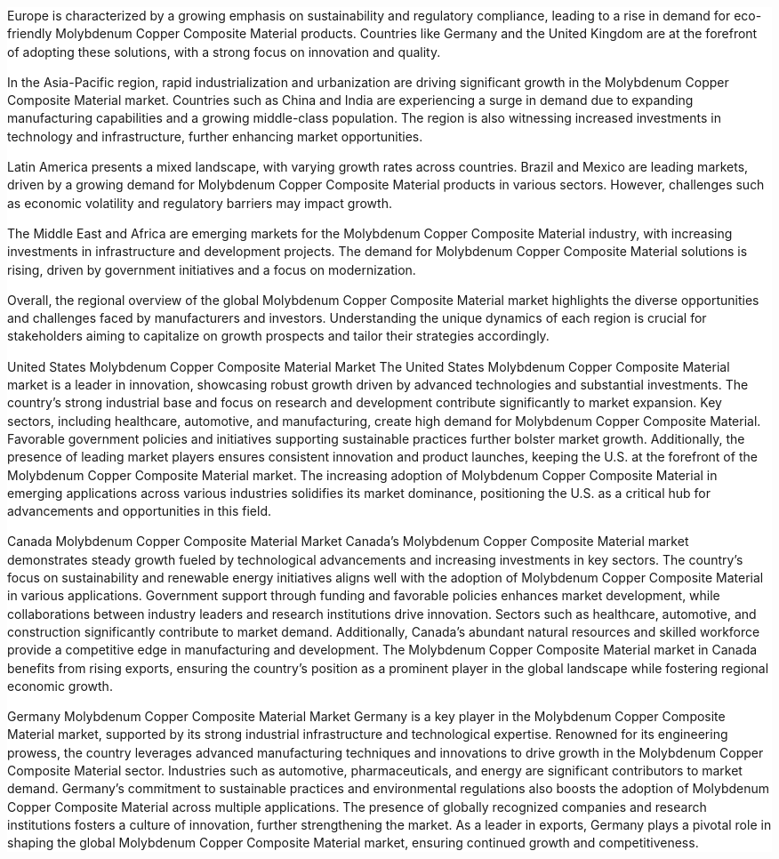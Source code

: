 Europe is characterized by a growing emphasis on sustainability and regulatory compliance, leading to a rise in demand for eco-friendly Molybdenum Copper Composite Material products. Countries like Germany and the United Kingdom are at the forefront of adopting these solutions, with a strong focus on innovation and quality.

In the Asia-Pacific region, rapid industrialization and urbanization are driving significant growth in the Molybdenum Copper Composite Material market. Countries such as China and India are experiencing a surge in demand due to expanding manufacturing capabilities and a growing middle-class population. The region is also witnessing increased investments in technology and infrastructure, further enhancing market opportunities.

Latin America presents a mixed landscape, with varying growth rates across countries. Brazil and Mexico are leading markets, driven by a growing demand for Molybdenum Copper Composite Material products in various sectors. However, challenges such as economic volatility and regulatory barriers may impact growth.

The Middle East and Africa are emerging markets for the Molybdenum Copper Composite Material industry, with increasing investments in infrastructure and development projects. The demand for Molybdenum Copper Composite Material solutions is rising, driven by government initiatives and a focus on modernization.

Overall, the regional overview of the global Molybdenum Copper Composite Material market highlights the diverse opportunities and challenges faced by manufacturers and investors. Understanding the unique dynamics of each region is crucial for stakeholders aiming to capitalize on growth prospects and tailor their strategies accordingly.

United States Molybdenum Copper Composite Material Market
The United States Molybdenum Copper Composite Material market is a leader in innovation, showcasing robust growth driven by advanced technologies and substantial investments. The country’s strong industrial base and focus on research and development contribute significantly to market expansion. Key sectors, including healthcare, automotive, and manufacturing, create high demand for Molybdenum Copper Composite Material. Favorable government policies and initiatives supporting sustainable practices further bolster market growth. Additionally, the presence of leading market players ensures consistent innovation and product launches, keeping the U.S. at the forefront of the Molybdenum Copper Composite Material market. The increasing adoption of Molybdenum Copper Composite Material in emerging applications across various industries solidifies its market dominance, positioning the U.S. as a critical hub for advancements and opportunities in this field.

Canada Molybdenum Copper Composite Material Market
Canada’s Molybdenum Copper Composite Material market demonstrates steady growth fueled by technological advancements and increasing investments in key sectors. The country’s focus on sustainability and renewable energy initiatives aligns well with the adoption of Molybdenum Copper Composite Material in various applications. Government support through funding and favorable policies enhances market development, while collaborations between industry leaders and research institutions drive innovation. Sectors such as healthcare, automotive, and construction significantly contribute to market demand. Additionally, Canada’s abundant natural resources and skilled workforce provide a competitive edge in manufacturing and development. The Molybdenum Copper Composite Material market in Canada benefits from rising exports, ensuring the country’s position as a prominent player in the global landscape while fostering regional economic growth.

Germany Molybdenum Copper Composite Material Market
Germany is a key player in the Molybdenum Copper Composite Material market, supported by its strong industrial infrastructure and technological expertise. Renowned for its engineering prowess, the country leverages advanced manufacturing techniques and innovations to drive growth in the Molybdenum Copper Composite Material sector. Industries such as automotive, pharmaceuticals, and energy are significant contributors to market demand. Germany’s commitment to sustainable practices and environmental regulations also boosts the adoption of Molybdenum Copper Composite Material across multiple applications. The presence of globally recognized companies and research institutions fosters a culture of innovation, further strengthening the market. As a leader in exports, Germany plays a pivotal role in shaping the global Molybdenum Copper Composite Material market, ensuring continued growth and competitiveness.
